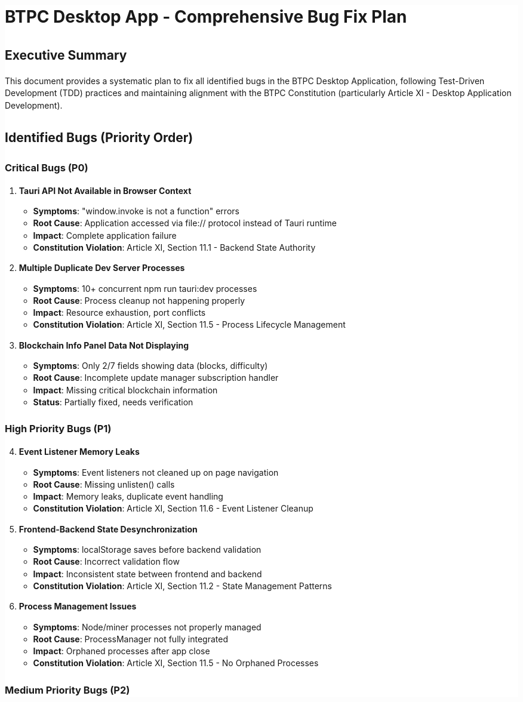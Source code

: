 # BTPC Desktop App - Comprehensive Bug Fix Plan

## Executive Summary
This document provides a systematic plan to fix all identified bugs in the BTPC Desktop Application, following Test-Driven Development (TDD) practices and maintaining alignment with the BTPC Constitution (particularly Article XI - Desktop Application Development).

## Identified Bugs (Priority Order)

### Critical Bugs (P0)

1. **Tauri API Not Available in Browser Context**
   - **Symptoms**: "window.invoke is not a function" errors
   - **Root Cause**: Application accessed via file:// protocol instead of Tauri runtime
   - **Impact**: Complete application failure
   - **Constitution Violation**: Article XI, Section 11.1 - Backend State Authority

2. **Multiple Duplicate Dev Server Processes**
   - **Symptoms**: 10+ concurrent npm run tauri:dev processes
   - **Root Cause**: Process cleanup not happening properly
   - **Impact**: Resource exhaustion, port conflicts
   - **Constitution Violation**: Article XI, Section 11.5 - Process Lifecycle Management

3. **Blockchain Info Panel Data Not Displaying**
   - **Symptoms**: Only 2/7 fields showing data (blocks, difficulty)
   - **Root Cause**: Incomplete update manager subscription handler
   - **Impact**: Missing critical blockchain information
   - **Status**: Partially fixed, needs verification

### High Priority Bugs (P1)

4. **Event Listener Memory Leaks**
   - **Symptoms**: Event listeners not cleaned up on page navigation
   - **Root Cause**: Missing unlisten() calls
   - **Impact**: Memory leaks, duplicate event handling
   - **Constitution Violation**: Article XI, Section 11.6 - Event Listener Cleanup

5. **Frontend-Backend State Desynchronization**
   - **Symptoms**: localStorage saves before backend validation
   - **Root Cause**: Incorrect validation flow
   - **Impact**: Inconsistent state between frontend and backend
   - **Constitution Violation**: Article XI, Section 11.2 - State Management Patterns

6. **Process Management Issues**
   - **Symptoms**: Node/miner processes not properly managed
   - **Root Cause**: ProcessManager not fully integrated
   - **Impact**: Orphaned processes after app close
   - **Constitution Violation**: Article XI, Section 11.5 - No Orphaned Processes

### Medium Priority Bugs (P2)
